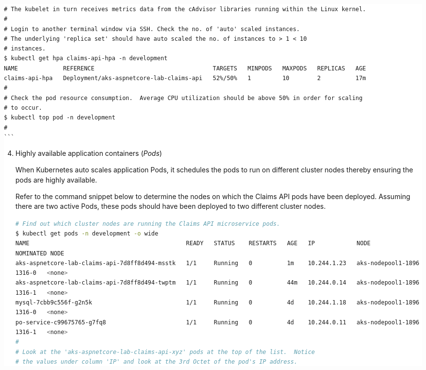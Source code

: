    # The kubelet in turn receives metrics data from the cAdvisor libraries running within the Linux kernel.
    #
    # Login to another terminal window via SSH. Check the no. of 'auto' scaled instances.
    # The underlying 'replica set' should have auto scaled the no. of instances to > 1 < 10 
    # instances.
    $ kubectl get hpa claims-api-hpa -n development
    NAME             REFERENCE                                  TARGETS   MINPODS   MAXPODS   REPLICAS   AGE
    claims-api-hpa   Deployment/aks-aspnetcore-lab-claims-api   52%/50%   1         10        2          17m
    #
    # Check the pod resource consumption.  Average CPU utilization should be above 50% in order for scaling
    # to occur.
    $ kubectl top pod -n development
    #
    ```

4.  Highly available application containers (*Pods*)
    
    When Kubernetes auto scales application Pods, it schedules the pods to run on different cluster nodes thereby ensuring the pods are highly available.

    Refer to the command snippet below to determine the nodes on which the Claims API pods have been deployed. Assuming there are two active Pods, these pods should have been deployed to two different cluster nodes.
    ```bash
    # Find out which cluster nodes are running the Claims API microservice pods.
    $ kubectl get pods -n development -o wide
    NAME                                             READY   STATUS    RESTARTS   AGE   IP            NODE                       NOMINATED NODE
    aks-aspnetcore-lab-claims-api-7d8ff8d494-msstk   1/1     Running   0          1m    10.244.1.23   aks-nodepool1-18961316-0   <none>
    aks-aspnetcore-lab-claims-api-7d8ff8d494-twptm   1/1     Running   0          44m   10.244.0.14   aks-nodepool1-18961316-1   <none>
    mysql-7cbb9c556f-g2n5k                           1/1     Running   0          4d    10.244.1.18   aks-nodepool1-18961316-0   <none>
    po-service-c99675765-g7fq8                       1/1     Running   0          4d    10.244.0.11   aks-nodepool1-18961316-1   <none>
    #
    # Look at the 'aks-aspnetcore-lab-claims-api-xyz' pods at the top of the list.  Notice
    # the values under column 'IP' and look at the 3rd Octet of the pod's IP address.